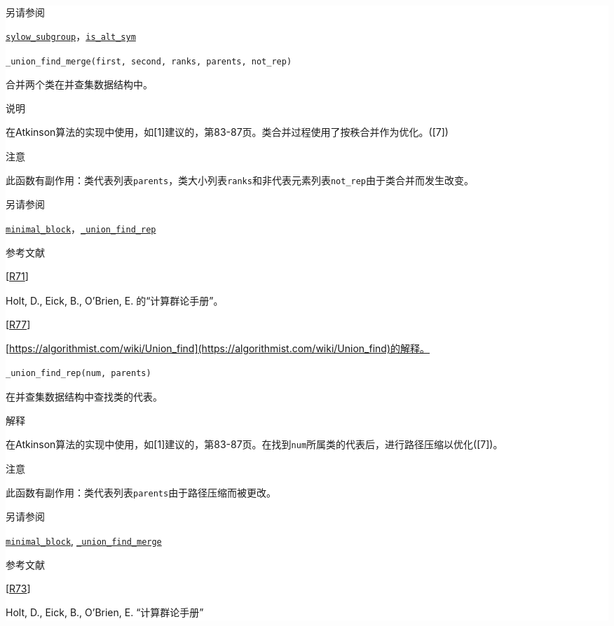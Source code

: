 另请参阅

[`sylow_subgroup`](#sympy.combinatorics.perm_groups.PermutationGroup.sylow_subgroup "sympy.combinatorics.perm_groups.PermutationGroup.sylow_subgroup")，[`is_alt_sym`](#sympy.combinatorics.perm_groups.PermutationGroup.is_alt_sym "sympy.combinatorics.perm_groups.PermutationGroup.is_alt_sym")

```py
_union_find_merge(first, second, ranks, parents, not_rep)
```

合并两个类在并查集数据结构中。

说明

在Atkinson算法的实现中使用，如[1]建议的，第83-87页。类合并过程使用了按秩合并作为优化。([7])

注意

此函数有副作用：类代表列表`parents`，类大小列表`ranks`和非代表元素列表`not_rep`由于类合并而发生改变。

另请参阅

[`minimal_block`](#sympy.combinatorics.perm_groups.PermutationGroup.minimal_block "sympy.combinatorics.perm_groups.PermutationGroup.minimal_block")，[`_union_find_rep`](#sympy.combinatorics.perm_groups.PermutationGroup._union_find_rep "sympy.combinatorics.perm_groups.PermutationGroup._union_find_rep")

参考文献

[[R71](#id20)]

Holt, D., Eick, B., O’Brien, E. 的“计算群论手册”。

[[R77](#id21)]

[https://algorithmist.com/wiki/Union_find](https://algorithmist.com/wiki/Union_find)的解释。

```py
_union_find_rep(num, parents)
```

在并查集数据结构中查找类的代表。

解释

在Atkinson算法的实现中使用，如[1]建议的，第83-87页。在找到`num`所属类的代表后，进行路径压缩以优化([7])。

注意

此函数有副作用：类代表列表`parents`由于路径压缩而被更改。

另请参阅

[`minimal_block`](#sympy.combinatorics.perm_groups.PermutationGroup.minimal_block "sympy.combinatorics.perm_groups.PermutationGroup.minimal_block"), [`_union_find_merge`](#sympy.combinatorics.perm_groups.PermutationGroup._union_find_merge "sympy.combinatorics.perm_groups.PermutationGroup._union_find_merge")

参考文献

[[R73](#id22)]

Holt, D., Eick, B., O’Brien, E. “计算群论手册”

